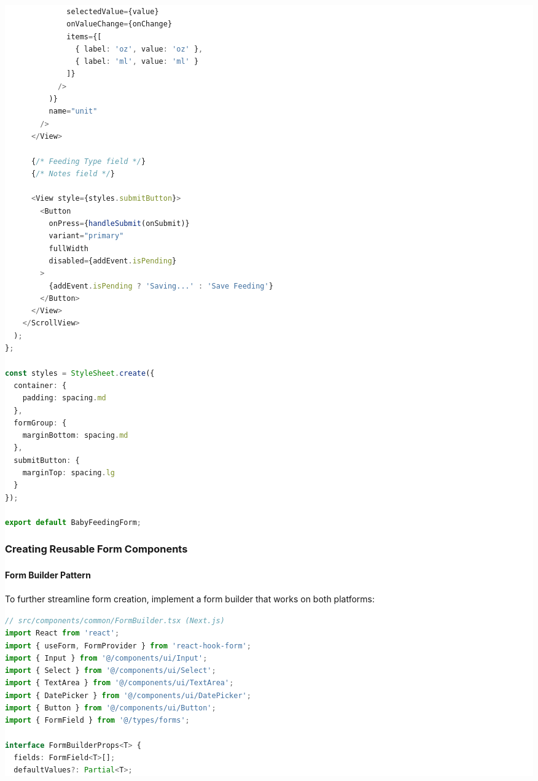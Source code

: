 ```typescript
              selectedValue={value}
              onValueChange={onChange}
              items={[
                { label: 'oz', value: 'oz' },
                { label: 'ml', value: 'ml' }
              ]}
            />
          )}
          name="unit"
        />
      </View>
      
      {/* Feeding Type field */}
      {/* Notes field */}
      
      <View style={styles.submitButton}>
        <Button
          onPress={handleSubmit(onSubmit)}
          variant="primary"
          fullWidth
          disabled={addEvent.isPending}
        >
          {addEvent.isPending ? 'Saving...' : 'Save Feeding'}
        </Button>
      </View>
    </ScrollView>
  );
};

const styles = StyleSheet.create({
  container: {
    padding: spacing.md
  },
  formGroup: {
    marginBottom: spacing.md
  },
  submitButton: {
    marginTop: spacing.lg
  }
});

export default BabyFeedingForm;
```

### Creating Reusable Form Components

#### Form Builder Pattern

To further streamline form creation, implement a form builder that works on both platforms:

```typescript
// src/components/common/FormBuilder.tsx (Next.js)
import React from 'react';
import { useForm, FormProvider } from 'react-hook-form';
import { Input } from '@/components/ui/Input';
import { Select } from '@/components/ui/Select';
import { TextArea } from '@/components/ui/TextArea';
import { DatePicker } from '@/components/ui/DatePicker';
import { Button } from '@/components/ui/Button';
import { FormField } from '@/types/forms';

interface FormBuilderProps<T> {
  fields: FormField<T>[];
  defaultValues?: Partial<T>;
```